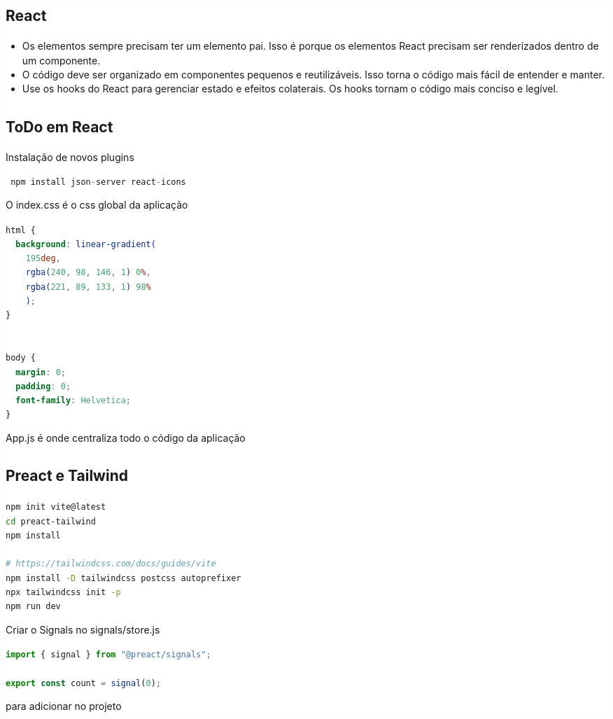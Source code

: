 ## React


- Os elementos sempre precisam ter um elemento pai. Isso é porque os elementos React precisam ser renderizados dentro de um componente.
- O código deve ser organizado em componentes pequenos e reutilizáveis. Isso torna o código mais fácil de entender e manter.
- Use os hooks do React para gerenciar estado e efeitos colaterais. Os hooks tornam o código mais conciso e legível.


## ToDo em React

Instalação de novos plugins

```js
 npm install json-server react-icons
```

O index.css é o css global da aplicação
```css
html {
  background: linear-gradient(
    195deg,
    rgba(240, 98, 146, 1) 0%,
    rgba(221, 89, 133, 1) 98%
    );
}


body {
  margin: 0;
  padding: 0;
  font-family: Helvetica;
}
```


App.js é onde centraliza todo o código da aplicação


## Preact e Tailwind

```sh
npm init vite@latest
cd preact-tailwind
npm install

# https://tailwindcss.com/docs/guides/vite
npm install -D tailwindcss postcss autoprefixer
npx tailwindcss init -p
npm run dev
```

Criar o Signals no signals/store.js
```js
import { signal } from "@preact/signals";

export const count = signal(0);

```
para adicionar no projeto
